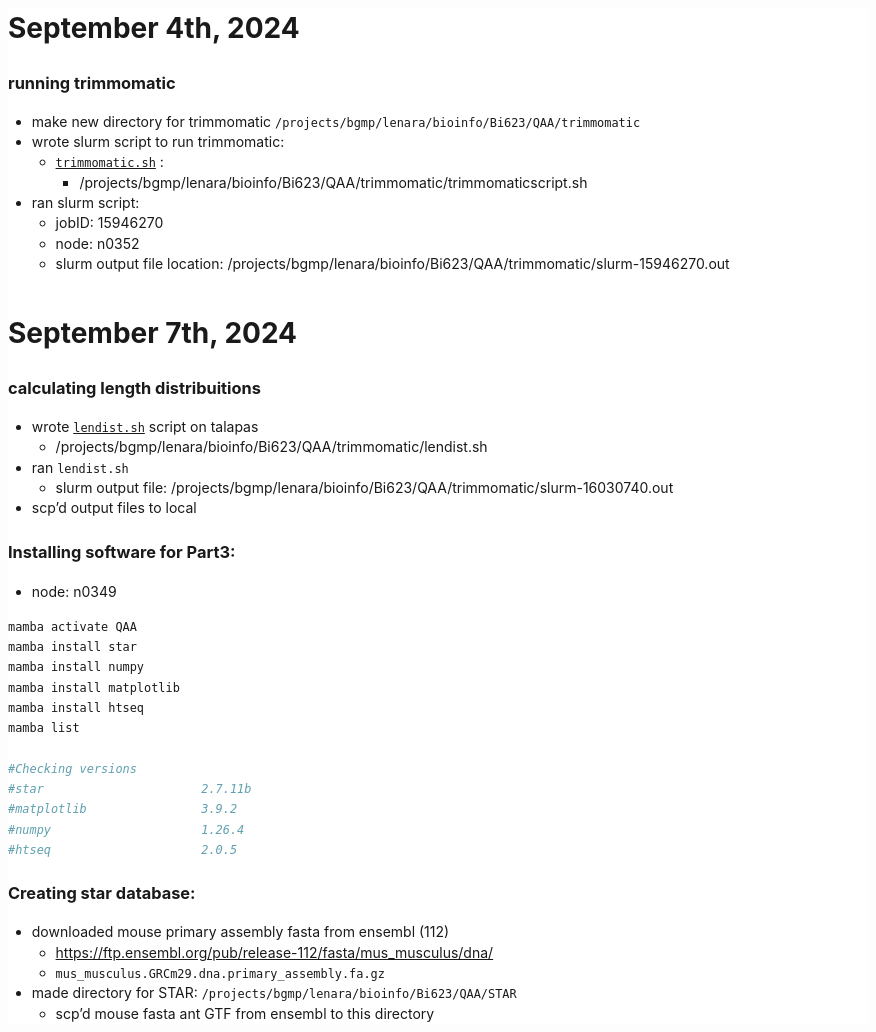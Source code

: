 
# September 4th, 2024

### running trimmomatic

- make new directory for trimmomatic `/projects/bgmp/lenara/bioinfo/Bi623/QAA/trimmomatic`
- wrote slurm script to run trimmomatic:
    - [`trimmomatic.sh`](http://trimmomatic.sh) :
        - /projects/bgmp/lenara/bioinfo/Bi623/QAA/trimmomatic/trimmomaticscript.sh
- ran slurm script:
    - jobID: 15946270
    - node: n0352
    - slurm output file location: /projects/bgmp/lenara/bioinfo/Bi623/QAA/trimmomatic/slurm-15946270.out

# September 7th, 2024

### calculating length distribuitions

- wrote [`lendist.sh`](http://lendist.sh) script on talapas
    - /projects/bgmp/lenara/bioinfo/Bi623/QAA/trimmomatic/lendist.sh
- ran `lendist.sh`
    - slurm output file: /projects/bgmp/lenara/bioinfo/Bi623/QAA/trimmomatic/slurm-16030740.out
- scp’d output files to local

### Installing software for Part3:

- node: n0349

```bash
mamba activate QAA
mamba install star
mamba install numpy
mamba install matplotlib
mamba install htseq
mamba list

#Checking versions
#star                      2.7.11b
#matplotlib                3.9.2
#numpy                     1.26.4
#htseq                     2.0.5
```

### Creating star database:

- downloaded mouse primary assembly fasta from ensembl (112)
    - https://ftp.ensembl.org/pub/release-112/fasta/mus_musculus/dna/
    - `mus_musculus.GRCm29.dna.primary_assembly.fa.gz`
- made directory for STAR: `/projects/bgmp/lenara/bioinfo/Bi623/QAA/STAR`
    - scp’d mouse fasta ant GTF from ensembl to this directory
